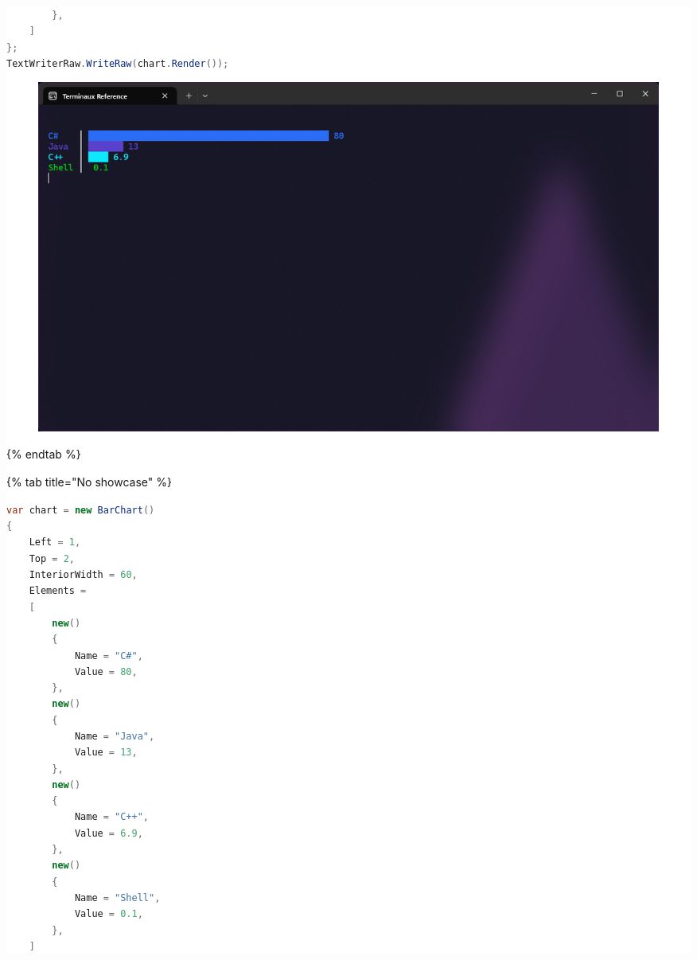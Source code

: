 ```csharp
        },
    ]
};
TextWriterRaw.WriteRaw(chart.Render());
```

<figure><img src="../../../../.gitbook/assets/image (37).png" alt=""><figcaption></figcaption></figure>
{% endtab %}

{% tab title="No showcase" %}
```csharp
var chart = new BarChart()
{
    Left = 1,
    Top = 2,
    InteriorWidth = 60,
    Elements =
    [
        new()
        {
            Name = "C#",
            Value = 80,
        },
        new()
        {
            Name = "Java",
            Value = 13,
        },
        new()
        {
            Name = "C++",
            Value = 6.9,
        },
        new()
        {
            Name = "Shell",
            Value = 0.1,
        },
    ]
```